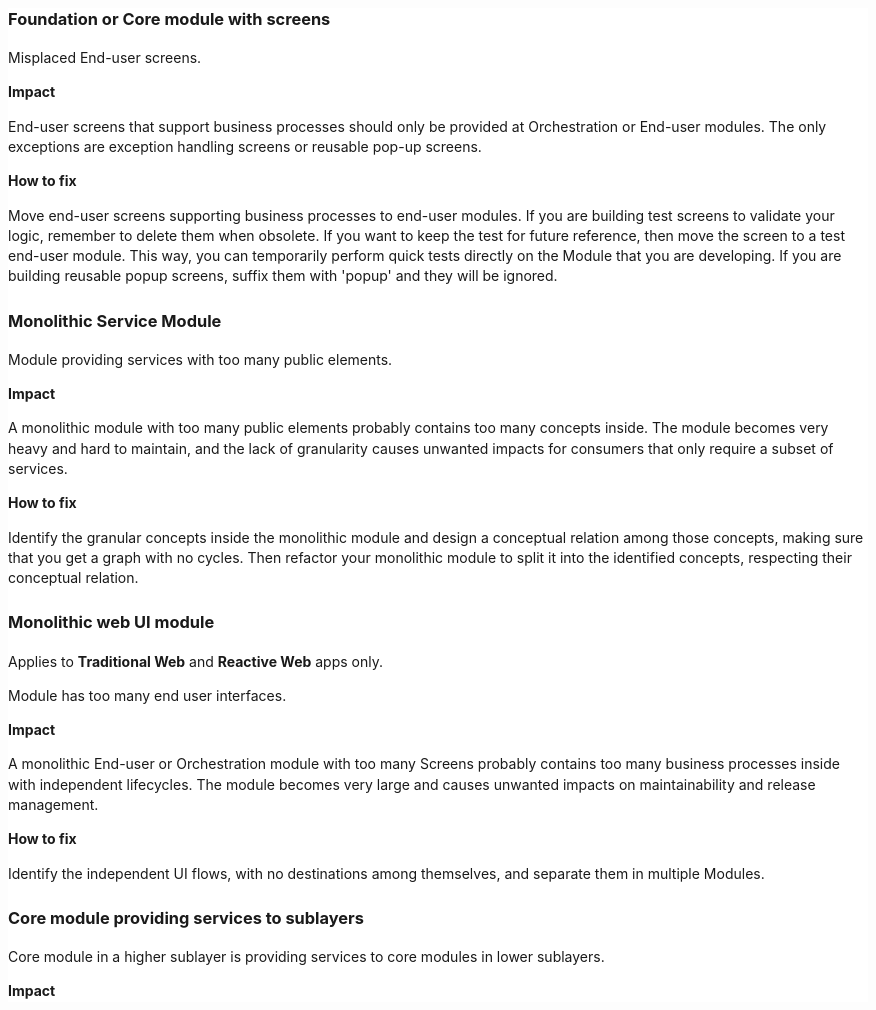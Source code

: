 ### Foundation or Core module with screens

Misplaced End-user screens.

**Impact**  

End-user screens that support business processes should only be provided at Orchestration or End-user modules. The only exceptions are exception handling screens or reusable pop-up screens.

**How to fix**  

Move end-user screens supporting business processes to end-user modules. If you are building test screens to validate your logic, remember to delete them when obsolete. If you want to keep the test for future reference, then move the screen to a test end-user module. This way, you can temporarily perform quick tests directly on the Module that you are developing. If you are building reusable popup screens, suffix them with 'popup' and they will be ignored.

### Monolithic Service Module

Module providing services with too many public elements.

**Impact**  

A monolithic module with too many public elements probably contains too many concepts inside. The module becomes very heavy and hard to maintain, and the lack of granularity causes unwanted impacts for consumers that only require a subset of services.

**How to fix**  

Identify the granular concepts inside the monolithic module and design a conceptual relation among those concepts, making sure that you get a graph with no cycles. Then refactor your monolithic module to split it into the identified concepts, respecting their conceptual relation.

### Monolithic web UI module

<div class="info" markdown="1">

Applies to **Traditional Web** and **Reactive Web** apps only.

</div>

Module has too many end user interfaces.

**Impact**  

A monolithic End-user or Orchestration module with too many Screens probably contains too many business processes inside with independent lifecycles. The module becomes very large and causes unwanted impacts on maintainability and release management.

**How to fix**  

Identify the independent UI flows, with no destinations among themselves, and separate them in multiple Modules.

### Core module providing services to sublayers

Core module in a higher sublayer is providing services to core modules in lower sublayers.

**Impact**  
